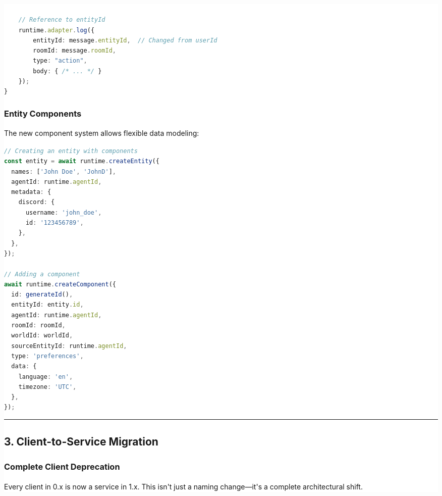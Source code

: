 ```typescript

    // Reference to entityId
    runtime.adapter.log({
        entityId: message.entityId,  // Changed from userId
        roomId: message.roomId,
        type: "action",
        body: { /* ... */ }
    });
}
```

### Entity Components

The new component system allows flexible data modeling:

```typescript
// Creating an entity with components
const entity = await runtime.createEntity({
  names: ['John Doe', 'JohnD'],
  agentId: runtime.agentId,
  metadata: {
    discord: {
      username: 'john_doe',
      id: '123456789',
    },
  },
});

// Adding a component
await runtime.createComponent({
  id: generateId(),
  entityId: entity.id,
  agentId: runtime.agentId,
  roomId: roomId,
  worldId: worldId,
  sourceEntityId: runtime.agentId,
  type: 'preferences',
  data: {
    language: 'en',
    timezone: 'UTC',
  },
});
```

---

## 3. Client-to-Service Migration

### Complete Client Deprecation

Every client in 0.x is now a service in 1.x. This isn't just a naming change—it's a complete architectural shift.
